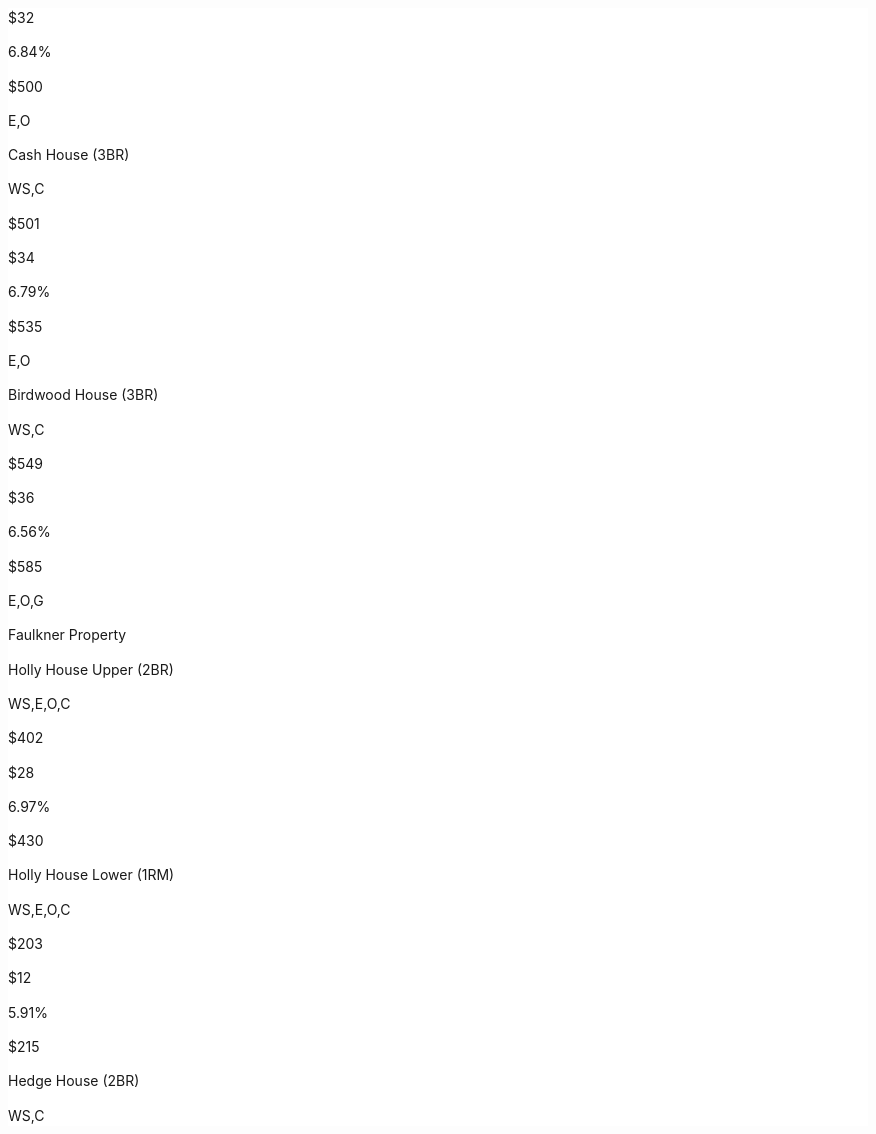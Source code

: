 $32

6.84%

$500

E,O

Cash House (3BR)

WS,C

$501

$34

6.79%

$535

E,O

Birdwood House (3BR)

WS,C

$549

$36

6.56%

$585

E,O,G

Faulkner Property

Holly House Upper (2BR)

WS,E,O,C

$402

$28

6.97%

$430

Holly House Lower (1RM)

WS,E,O,C

$203

$12

5.91%

$215

Hedge House (2BR)

WS,C
